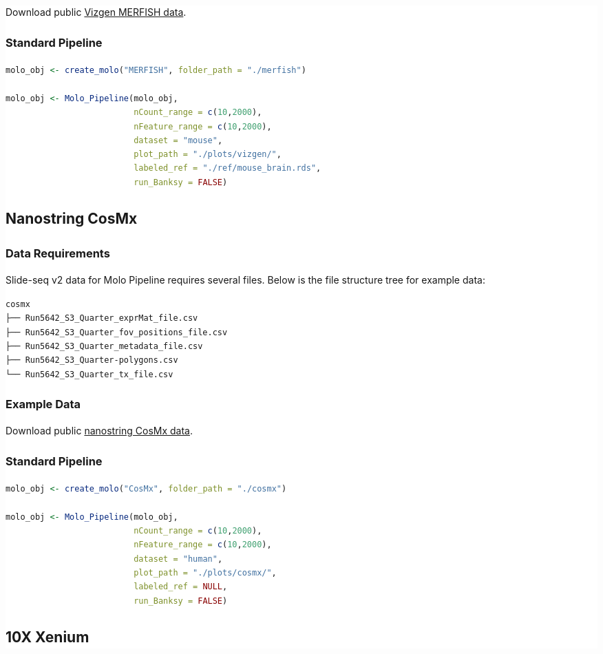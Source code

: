 Download public [Vizgen MERFISH data](https://console.cloud.google.com/storage/browser/public-datasets-vizgen-merfish).

### Standard Pipeline

```R
molo_obj <- create_molo("MERFISH", folder_path = "./merfish")

molo_obj <- Molo_Pipeline(molo_obj,
                          nCount_range = c(10,2000),
                          nFeature_range = c(10,2000),
                          dataset = "mouse",
                          plot_path = "./plots/vizgen/",
                          labeled_ref = "./ref/mouse_brain.rds",
                          run_Banksy = FALSE)
```

## Nanostring CosMx

### Data Requirements

Slide-seq v2 data for Molo Pipeline requires several files. Below is the file structure tree for example data:

```bash
cosmx
├── Run5642_S3_Quarter_exprMat_file.csv
├── Run5642_S3_Quarter_fov_positions_file.csv
├── Run5642_S3_Quarter_metadata_file.csv
├── Run5642_S3_Quarter-polygons.csv
└── Run5642_S3_Quarter_tx_file.csv
```

### Example Data

Download public [nanostring CosMx data](https://nanostring.com/products/cosmx-spatial-molecular-imager/ffpe-dataset/nsclc-ffpe-dataset/).

### Standard Pipeline

```R
molo_obj <- create_molo("CosMx", folder_path = "./cosmx")

molo_obj <- Molo_Pipeline(molo_obj,
                          nCount_range = c(10,2000),
                          nFeature_range = c(10,2000),
                          dataset = "human",
                          plot_path = "./plots/cosmx/",
                          labeled_ref = NULL,
                          run_Banksy = FALSE)
```

## 10X Xenium
